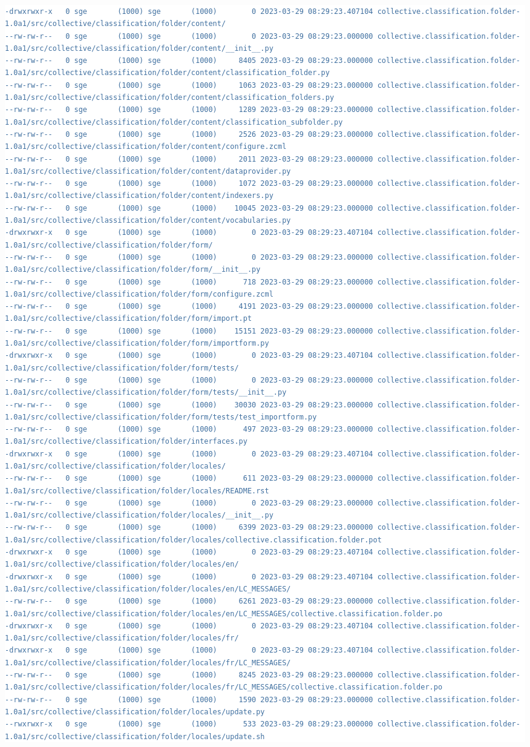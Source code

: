 ```diff
-drwxrwxr-x   0 sge       (1000) sge       (1000)        0 2023-03-29 08:29:23.407104 collective.classification.folder-1.0a1/src/collective/classification/folder/content/
--rw-rw-r--   0 sge       (1000) sge       (1000)        0 2023-03-29 08:29:23.000000 collective.classification.folder-1.0a1/src/collective/classification/folder/content/__init__.py
--rw-rw-r--   0 sge       (1000) sge       (1000)     8405 2023-03-29 08:29:23.000000 collective.classification.folder-1.0a1/src/collective/classification/folder/content/classification_folder.py
--rw-rw-r--   0 sge       (1000) sge       (1000)     1063 2023-03-29 08:29:23.000000 collective.classification.folder-1.0a1/src/collective/classification/folder/content/classification_folders.py
--rw-rw-r--   0 sge       (1000) sge       (1000)     1289 2023-03-29 08:29:23.000000 collective.classification.folder-1.0a1/src/collective/classification/folder/content/classification_subfolder.py
--rw-rw-r--   0 sge       (1000) sge       (1000)     2526 2023-03-29 08:29:23.000000 collective.classification.folder-1.0a1/src/collective/classification/folder/content/configure.zcml
--rw-rw-r--   0 sge       (1000) sge       (1000)     2011 2023-03-29 08:29:23.000000 collective.classification.folder-1.0a1/src/collective/classification/folder/content/dataprovider.py
--rw-rw-r--   0 sge       (1000) sge       (1000)     1072 2023-03-29 08:29:23.000000 collective.classification.folder-1.0a1/src/collective/classification/folder/content/indexers.py
--rw-rw-r--   0 sge       (1000) sge       (1000)    10045 2023-03-29 08:29:23.000000 collective.classification.folder-1.0a1/src/collective/classification/folder/content/vocabularies.py
-drwxrwxr-x   0 sge       (1000) sge       (1000)        0 2023-03-29 08:29:23.407104 collective.classification.folder-1.0a1/src/collective/classification/folder/form/
--rw-rw-r--   0 sge       (1000) sge       (1000)        0 2023-03-29 08:29:23.000000 collective.classification.folder-1.0a1/src/collective/classification/folder/form/__init__.py
--rw-rw-r--   0 sge       (1000) sge       (1000)      718 2023-03-29 08:29:23.000000 collective.classification.folder-1.0a1/src/collective/classification/folder/form/configure.zcml
--rw-rw-r--   0 sge       (1000) sge       (1000)     4191 2023-03-29 08:29:23.000000 collective.classification.folder-1.0a1/src/collective/classification/folder/form/import.pt
--rw-rw-r--   0 sge       (1000) sge       (1000)    15151 2023-03-29 08:29:23.000000 collective.classification.folder-1.0a1/src/collective/classification/folder/form/importform.py
-drwxrwxr-x   0 sge       (1000) sge       (1000)        0 2023-03-29 08:29:23.407104 collective.classification.folder-1.0a1/src/collective/classification/folder/form/tests/
--rw-rw-r--   0 sge       (1000) sge       (1000)        0 2023-03-29 08:29:23.000000 collective.classification.folder-1.0a1/src/collective/classification/folder/form/tests/__init__.py
--rw-rw-r--   0 sge       (1000) sge       (1000)    30030 2023-03-29 08:29:23.000000 collective.classification.folder-1.0a1/src/collective/classification/folder/form/tests/test_importform.py
--rw-rw-r--   0 sge       (1000) sge       (1000)      497 2023-03-29 08:29:23.000000 collective.classification.folder-1.0a1/src/collective/classification/folder/interfaces.py
-drwxrwxr-x   0 sge       (1000) sge       (1000)        0 2023-03-29 08:29:23.407104 collective.classification.folder-1.0a1/src/collective/classification/folder/locales/
--rw-rw-r--   0 sge       (1000) sge       (1000)      611 2023-03-29 08:29:23.000000 collective.classification.folder-1.0a1/src/collective/classification/folder/locales/README.rst
--rw-rw-r--   0 sge       (1000) sge       (1000)        0 2023-03-29 08:29:23.000000 collective.classification.folder-1.0a1/src/collective/classification/folder/locales/__init__.py
--rw-rw-r--   0 sge       (1000) sge       (1000)     6399 2023-03-29 08:29:23.000000 collective.classification.folder-1.0a1/src/collective/classification/folder/locales/collective.classification.folder.pot
-drwxrwxr-x   0 sge       (1000) sge       (1000)        0 2023-03-29 08:29:23.407104 collective.classification.folder-1.0a1/src/collective/classification/folder/locales/en/
-drwxrwxr-x   0 sge       (1000) sge       (1000)        0 2023-03-29 08:29:23.407104 collective.classification.folder-1.0a1/src/collective/classification/folder/locales/en/LC_MESSAGES/
--rw-rw-r--   0 sge       (1000) sge       (1000)     6261 2023-03-29 08:29:23.000000 collective.classification.folder-1.0a1/src/collective/classification/folder/locales/en/LC_MESSAGES/collective.classification.folder.po
-drwxrwxr-x   0 sge       (1000) sge       (1000)        0 2023-03-29 08:29:23.407104 collective.classification.folder-1.0a1/src/collective/classification/folder/locales/fr/
-drwxrwxr-x   0 sge       (1000) sge       (1000)        0 2023-03-29 08:29:23.407104 collective.classification.folder-1.0a1/src/collective/classification/folder/locales/fr/LC_MESSAGES/
--rw-rw-r--   0 sge       (1000) sge       (1000)     8245 2023-03-29 08:29:23.000000 collective.classification.folder-1.0a1/src/collective/classification/folder/locales/fr/LC_MESSAGES/collective.classification.folder.po
--rw-rw-r--   0 sge       (1000) sge       (1000)     1590 2023-03-29 08:29:23.000000 collective.classification.folder-1.0a1/src/collective/classification/folder/locales/update.py
--rwxrwxr-x   0 sge       (1000) sge       (1000)      533 2023-03-29 08:29:23.000000 collective.classification.folder-1.0a1/src/collective/classification/folder/locales/update.sh
```
